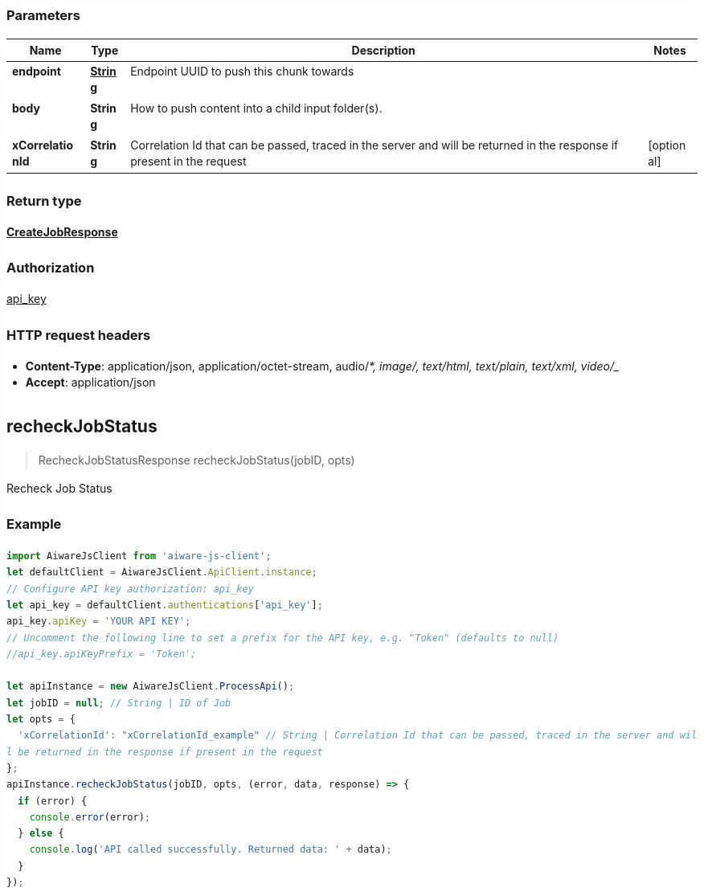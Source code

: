 ### Parameters


Name | Type | Description  | Notes
------------- | ------------- | ------------- | -------------
 **endpoint** | [**String**](.md)| Endpoint UUID to push this chunk towards | 
 **body** | **String**| How to push content into a child input folder(s). | 
 **xCorrelationId** | **String**| Correlation Id that can be passed, traced in the server and will be returned in the response if present in the request | [optional] 

### Return type

[**CreateJobResponse**](CreateJobResponse.md)

### Authorization

[api_key](../README.md#api_key)

### HTTP request headers

- **Content-Type**: application/json, application/octet-stream, audio/_*, image/_*, text/html, text/plain, text/xml, video/_*
- **Accept**: application/json


## recheckJobStatus

> RecheckJobStatusResponse recheckJobStatus(jobID, opts)

Recheck Job Status

### Example

```javascript
import AiwareJsClient from 'aiware-js-client';
let defaultClient = AiwareJsClient.ApiClient.instance;
// Configure API key authorization: api_key
let api_key = defaultClient.authentications['api_key'];
api_key.apiKey = 'YOUR API KEY';
// Uncomment the following line to set a prefix for the API key, e.g. "Token" (defaults to null)
//api_key.apiKeyPrefix = 'Token';

let apiInstance = new AiwareJsClient.ProcessApi();
let jobID = null; // String | ID of Job
let opts = {
  'xCorrelationId': "xCorrelationId_example" // String | Correlation Id that can be passed, traced in the server and will be returned in the response if present in the request
};
apiInstance.recheckJobStatus(jobID, opts, (error, data, response) => {
  if (error) {
    console.error(error);
  } else {
    console.log('API called successfully. Returned data: ' + data);
  }
});
```
